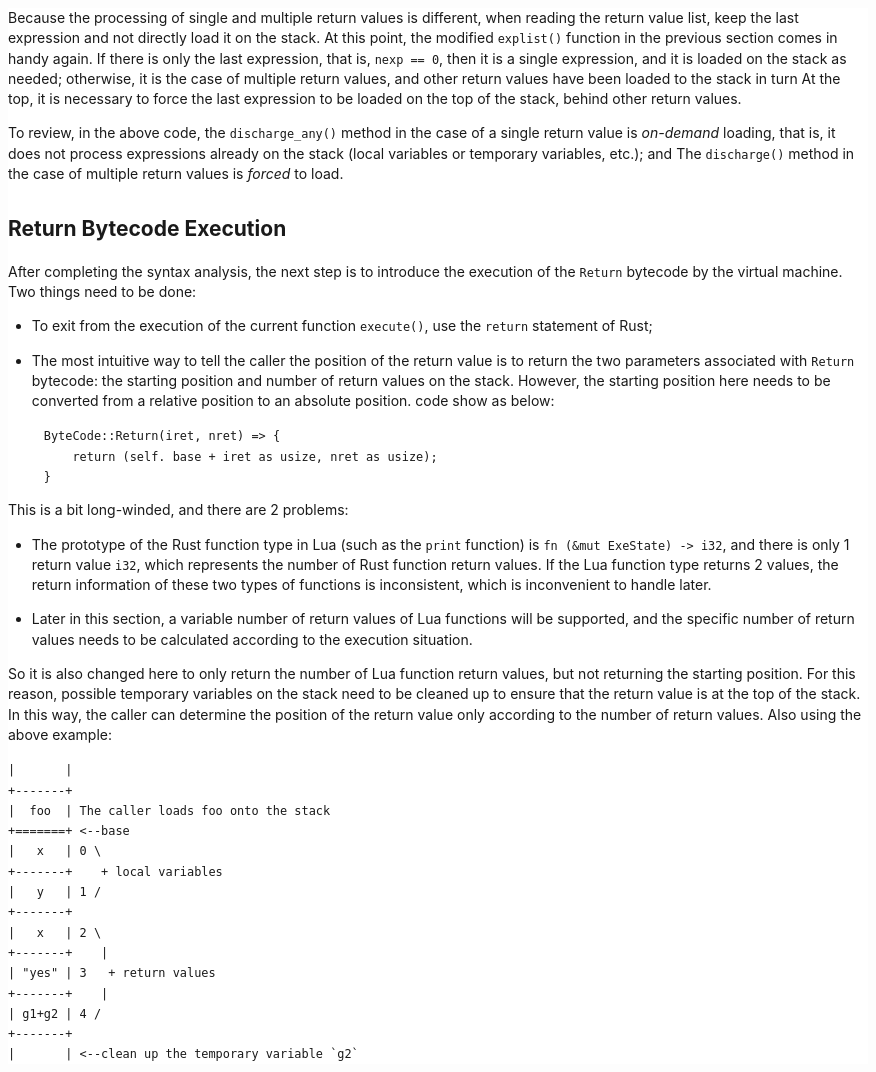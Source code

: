 Because the processing of single and multiple return values is different, when reading the return value list, keep the last expression and not directly load it on the stack. At this point, the modified `explist()` function in the previous section comes in handy again. If there is only the last expression, that is, `nexp == 0`, then it is a single expression, and it is loaded on the stack as needed; otherwise, it is the case of multiple return values, and other return values have been loaded to the stack in turn At the top, it is necessary to force the last expression to be loaded on the top of the stack, behind other return values.

To review, in the above code, the `discharge_any()` method in the case of a single return value is *on-demand* loading, that is, it does not process expressions already on the stack (local variables or temporary variables, etc.); and The `discharge()` method in the case of multiple return values is *forced* to load.

## Return Bytecode Execution

After completing the syntax analysis, the next step is to introduce the execution of the `Return` bytecode by the virtual machine. Two things need to be done:

- To exit from the execution of the current function `execute()`, use the `return` statement of Rust;

- The most intuitive way to tell the caller the position of the return value is to return the two parameters associated with `Return` bytecode: the starting position and number of return values on the stack. However, the starting position here needs to be converted from a relative position to an absolute position. code show as below:

```rust, ignore
     ByteCode::Return(iret, nret) => {
         return (self. base + iret as usize, nret as usize);
     }
```

This is a bit long-winded, and there are 2 problems:

- The prototype of the Rust function type in Lua (such as the `print` function) is `fn (&mut ExeState) -> i32`, and there is only 1 return value `i32`, which represents the number of Rust function return values. If the Lua function type returns 2 values, the return information of these two types of functions is inconsistent, which is inconvenient to handle later.

- Later in this section, a variable number of return values of Lua functions will be supported, and the specific number of return values needs to be calculated according to the execution situation.

So it is also changed here to only return the number of Lua function return values, but not returning the starting position. For this reason, possible temporary variables on the stack need to be cleaned up to ensure that the return value is at the top of the stack. In this way, the caller can determine the position of the return value only according to the number of return values. Also using the above example:

```
|       |
+-------+
|  foo  | The caller loads foo onto the stack
+=======+ <--base
|   x   | 0 \
+-------+    + local variables
|   y   | 1 /
+-------+
|   x   | 2 \
+-------+    |
| "yes" | 3   + return values
+-------+    |
| g1+g2 | 4 /
+-------+
|       | <--clean up the temporary variable `g2`
```
